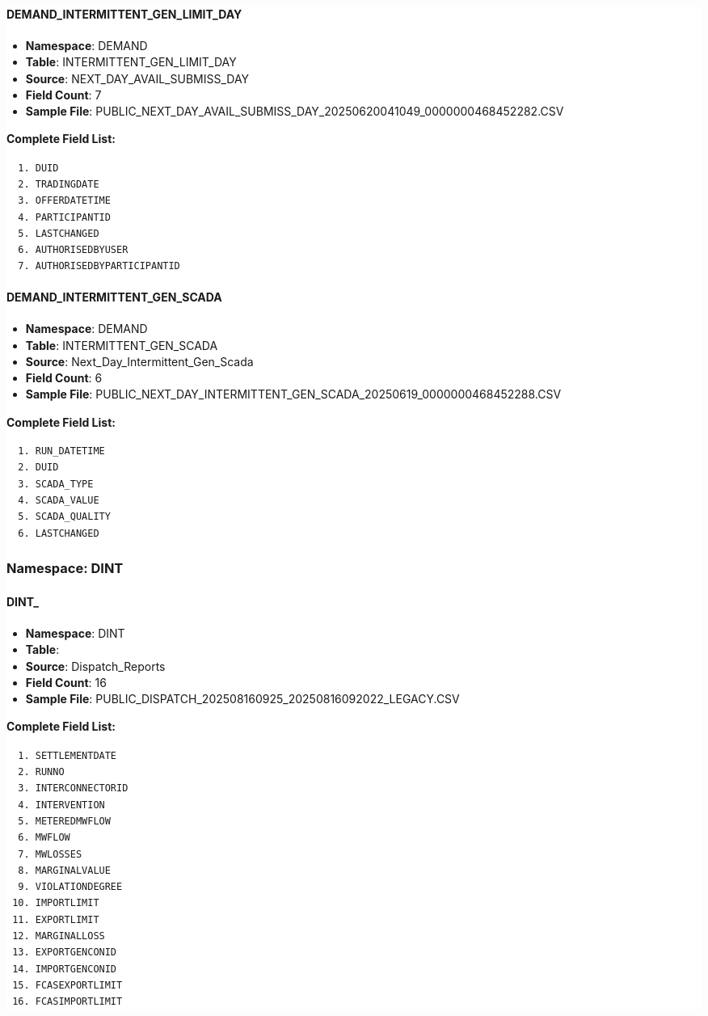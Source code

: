 #### DEMAND_INTERMITTENT_GEN_LIMIT_DAY

- **Namespace**: DEMAND
- **Table**: INTERMITTENT_GEN_LIMIT_DAY
- **Source**: NEXT_DAY_AVAIL_SUBMISS_DAY
- **Field Count**: 7
- **Sample File**: PUBLIC_NEXT_DAY_AVAIL_SUBMISS_DAY_20250620041049_0000000468452282.CSV

**Complete Field List:**
```
  1. DUID
  2. TRADINGDATE
  3. OFFERDATETIME
  4. PARTICIPANTID
  5. LASTCHANGED
  6. AUTHORISEDBYUSER
  7. AUTHORISEDBYPARTICIPANTID
```


#### DEMAND_INTERMITTENT_GEN_SCADA

- **Namespace**: DEMAND
- **Table**: INTERMITTENT_GEN_SCADA
- **Source**: Next_Day_Intermittent_Gen_Scada
- **Field Count**: 6
- **Sample File**: PUBLIC_NEXT_DAY_INTERMITTENT_GEN_SCADA_20250619_0000000468452288.CSV

**Complete Field List:**
```
  1. RUN_DATETIME
  2. DUID
  3. SCADA_TYPE
  4. SCADA_VALUE
  5. SCADA_QUALITY
  6. LASTCHANGED
```


### Namespace: DINT


#### DINT_

- **Namespace**: DINT
- **Table**: 
- **Source**: Dispatch_Reports
- **Field Count**: 16
- **Sample File**: PUBLIC_DISPATCH_202508160925_20250816092022_LEGACY.CSV

**Complete Field List:**
```
  1. SETTLEMENTDATE
  2. RUNNO
  3. INTERCONNECTORID
  4. INTERVENTION
  5. METEREDMWFLOW
  6. MWFLOW
  7. MWLOSSES
  8. MARGINALVALUE
  9. VIOLATIONDEGREE
 10. IMPORTLIMIT
 11. EXPORTLIMIT
 12. MARGINALLOSS
 13. EXPORTGENCONID
 14. IMPORTGENCONID
 15. FCASEXPORTLIMIT
 16. FCASIMPORTLIMIT
```